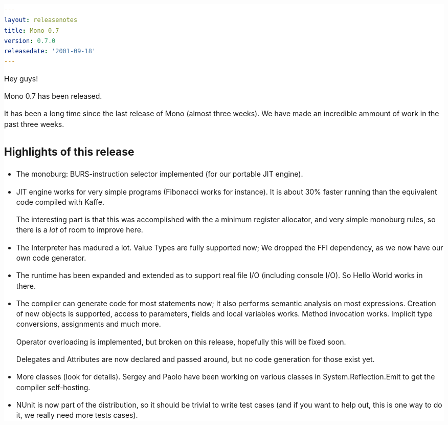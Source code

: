 ```yaml
---
layout: releasenotes
title: Mono 0.7
version: 0.7.0
releasedate: '2001-09-18'
---
```


Hey guys!

Mono 0.7 has been released.

It has been a long time since the last release of Mono (almost
three weeks).  We have made an incredible ammount of work in the past
three weeks.

## Highlights of this release

* The monoburg: BURS-instruction selector implemented (for our
    portable JIT engine).

* JIT engine works for very simple programs (Fibonacci works
    for instance).  It is about 30% faster running than the
    equivalent code compiled with Kaffe.

    The interesting part is that this was accomplished with the
    a minimum register allocator, and very simple monoburg
    rules, so there is a *lot* of room to improve here.

* The Interpreter has madured a lot.  Value Types are fully
    supported now;  We dropped the FFI dependency, as we now
    have our own code generator.

* The runtime has been expanded and extended as to support
    real file I/O (including console I/O).  So Hello World works
    in there.

* The compiler can generate code for most statements now; It
    also performs semantic analysis on most expressions.
    Creation of new objects is supported, access to parameters,
    fields and local variables works.  Method invocation works.
    Implicit type conversions, assignments and much more.

    Operator overloading is implemented, but broken on this
    release, hopefully this will be fixed soon.

    Delegates and Attributes are now declared and passed around,
    but no code generation for those exist yet.

* More classes (look for details).  Sergey and Paolo have been
    working on various classes in System.Reflection.Emit to get
    the compiler self-hosting.

* NUnit is now part of the distribution, so it should be
    trivial to write test cases (and if you want to help out,
    this is one way to do it, we really need more tests cases).
